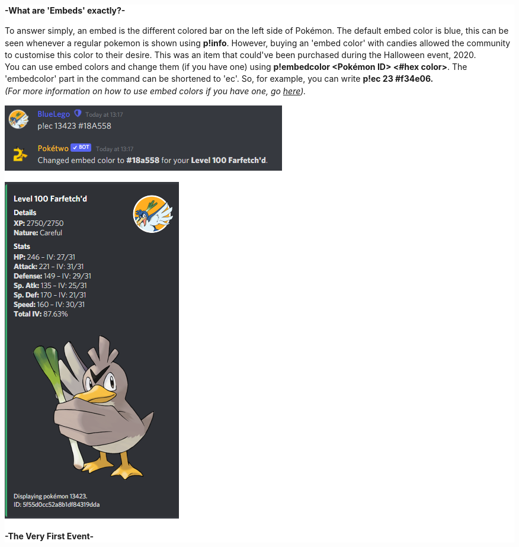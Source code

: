 **-What are 'Embeds' exactly?-**

To answer simply, an embed is the different colored bar on the left side of Pokémon. The default embed color is blue, this can be seen whenever a regular pokemon is shown using **p!info**. However, buying an 'embed color' with candies allowed the community to customise this color to their desire. This was an item that could've been purchased during the Halloween event, 2020. \
You can use embed colors and change them (if you have one) using **p!embedcolor \<Pokémon ID> <#hex color>**. The 'embedcolor' part in the command can be shortened to 'ec'. So, for example, you can write **p!ec 23 #f34e06.**\
_(For more information on how to use embed colors if you have one, go_ [_here_](search-filters.md)_)._

![Changing an embed color example](<../.gitbook/assets/image (5) (1).png>)

!['Embed' Pokémon example, with a green embed](<../.gitbook/assets/image (15) (1).png>)

**-The Very First Event-**
